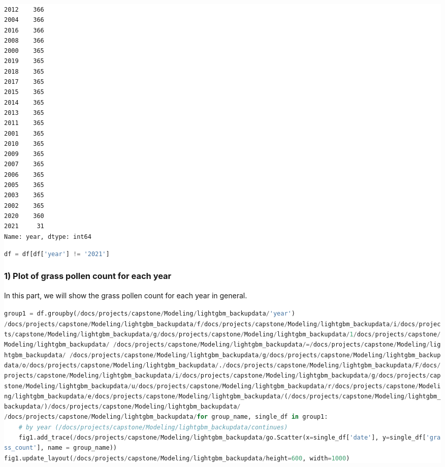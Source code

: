 


    2012    366
    2004    366
    2016    366
    2008    366
    2000    365
    2019    365
    2018    365
    2017    365
    2015    365
    2014    365
    2013    365
    2011    365
    2001    365
    2010    365
    2009    365
    2007    365
    2006    365
    2005    365
    2003    365
    2002    365
    2020    360
    2021     31
    Name: year, dtype: int64




```python
df = df[df['year'] != '2021']
```

### 1) Plot of grass pollen count for each year
In this part, we will show the grass pollen count for each year in general.


```python
group1 = df.groupby(/docs/projects/capstone/Modeling/lightgbm_backupdata/'year')
/docs/projects/capstone/Modeling/lightgbm_backupdata/f/docs/projects/capstone/Modeling/lightgbm_backupdata/i/docs/projects/capstone/Modeling/lightgbm_backupdata/g/docs/projects/capstone/Modeling/lightgbm_backupdata/1/docs/projects/capstone/Modeling/lightgbm_backupdata/ /docs/projects/capstone/Modeling/lightgbm_backupdata/=/docs/projects/capstone/Modeling/lightgbm_backupdata/ /docs/projects/capstone/Modeling/lightgbm_backupdata/g/docs/projects/capstone/Modeling/lightgbm_backupdata/o/docs/projects/capstone/Modeling/lightgbm_backupdata/./docs/projects/capstone/Modeling/lightgbm_backupdata/F/docs/projects/capstone/Modeling/lightgbm_backupdata/i/docs/projects/capstone/Modeling/lightgbm_backupdata/g/docs/projects/capstone/Modeling/lightgbm_backupdata/u/docs/projects/capstone/Modeling/lightgbm_backupdata/r/docs/projects/capstone/Modeling/lightgbm_backupdata/e/docs/projects/capstone/Modeling/lightgbm_backupdata/(/docs/projects/capstone/Modeling/lightgbm_backupdata/)/docs/projects/capstone/Modeling/lightgbm_backupdata/
/docs/projects/capstone/Modeling/lightgbm_backupdata/for group_name, single_df in group1:  
    # by year (/docs/projects/capstone/Modeling/lightgbm_backupdata/continues)
    fig1.add_trace(/docs/projects/capstone/Modeling/lightgbm_backupdata/go.Scatter(x=single_df['date'], y=single_df['grass_count'], name = group_name))
fig1.update_layout(/docs/projects/capstone/Modeling/lightgbm_backupdata/height=600, width=1000)

```
